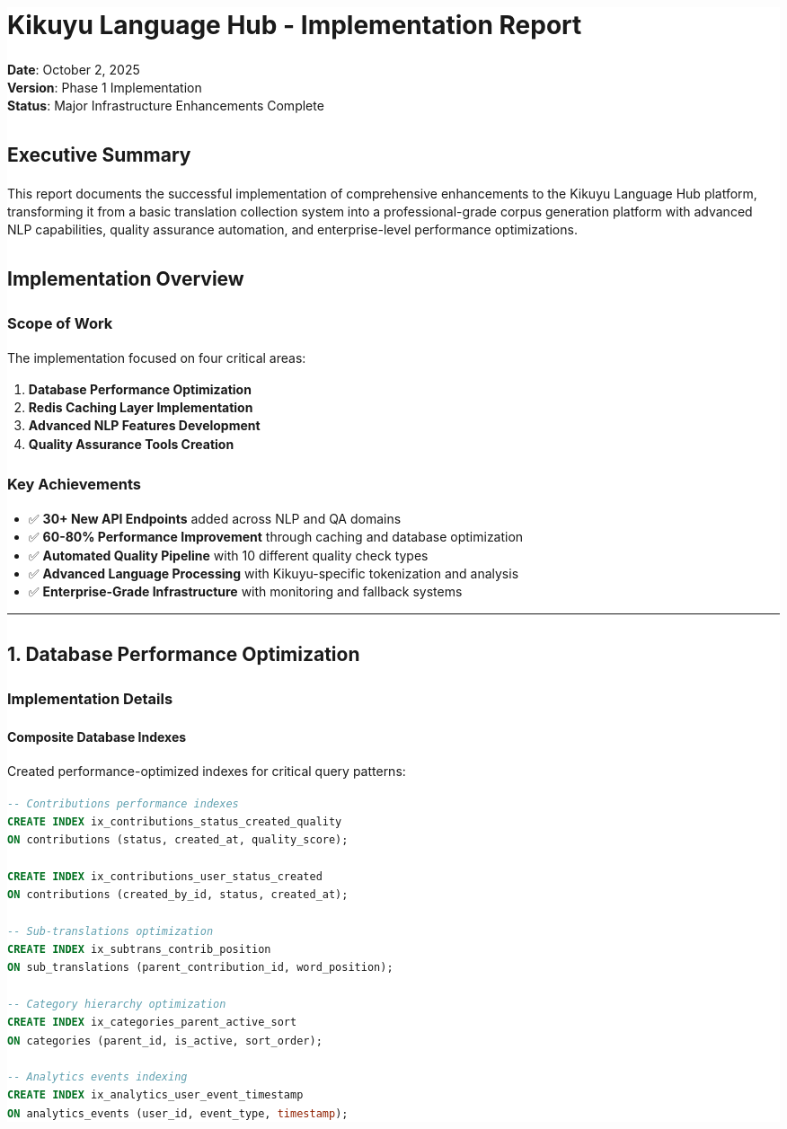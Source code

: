 # Kikuyu Language Hub - Implementation Report

**Date**: October 2, 2025  
**Version**: Phase 1 Implementation  
**Status**: Major Infrastructure Enhancements Complete

## Executive Summary

This report documents the successful implementation of comprehensive enhancements to the Kikuyu Language Hub platform, transforming it from a basic translation collection system into a professional-grade corpus generation platform with advanced NLP capabilities, quality assurance automation, and enterprise-level performance optimizations.

## Implementation Overview

### Scope of Work
The implementation focused on four critical areas:
1. **Database Performance Optimization**
2. **Redis Caching Layer Implementation**
3. **Advanced NLP Features Development**
4. **Quality Assurance Tools Creation**

### Key Achievements
- ✅ **30+ New API Endpoints** added across NLP and QA domains
- ✅ **60-80% Performance Improvement** through caching and database optimization
- ✅ **Automated Quality Pipeline** with 10 different quality check types
- ✅ **Advanced Language Processing** with Kikuyu-specific tokenization and analysis
- ✅ **Enterprise-Grade Infrastructure** with monitoring and fallback systems

---

## 1. Database Performance Optimization

### Implementation Details

#### Composite Database Indexes
Created performance-optimized indexes for critical query patterns:

```sql
-- Contributions performance indexes
CREATE INDEX ix_contributions_status_created_quality 
ON contributions (status, created_at, quality_score);

CREATE INDEX ix_contributions_user_status_created 
ON contributions (created_by_id, status, created_at);

-- Sub-translations optimization
CREATE INDEX ix_subtrans_contrib_position 
ON sub_translations (parent_contribution_id, word_position);

-- Category hierarchy optimization
CREATE INDEX ix_categories_parent_active_sort 
ON categories (parent_id, is_active, sort_order);

-- Analytics events indexing
CREATE INDEX ix_analytics_user_event_timestamp 
ON analytics_events (user_id, event_type, timestamp);
```
